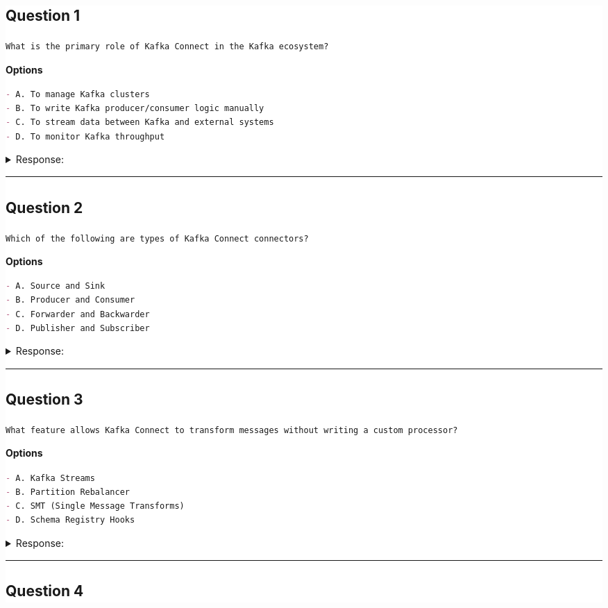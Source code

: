 ## Question 1

```markdown
What is the primary role of Kafka Connect in the Kafka ecosystem?
```

**Options**

```markdown
- A. To manage Kafka clusters
- B. To write Kafka producer/consumer logic manually
- C. To stream data between Kafka and external systems
- D. To monitor Kafka throughput
```

<details><summary>Response:</summary></details>

---

## Question 2

```markdown
Which of the following are types of Kafka Connect connectors?
```

**Options**

```markdown
- A. Source and Sink
- B. Producer and Consumer
- C. Forwarder and Backwarder
- D. Publisher and Subscriber
```

<details><summary>Response:</summary></details>

---

## Question 3

```markdown
What feature allows Kafka Connect to transform messages without writing a custom processor?
```

**Options**

```markdown
- A. Kafka Streams
- B. Partition Rebalancer
- C. SMT (Single Message Transforms)
- D. Schema Registry Hooks
```

<details><summary>Response:</summary></details>

---

## Question 4
